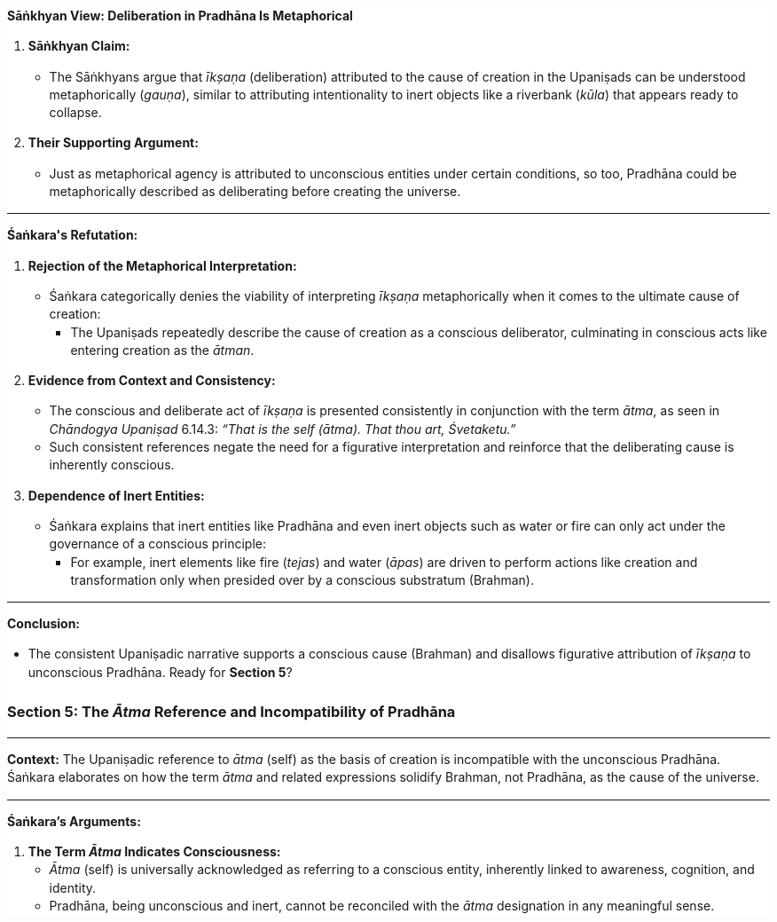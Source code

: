 
**Sāṅkhyan View: Deliberation in Pradhāna Is Metaphorical**

1. **Sāṅkhyan Claim:**
   - The Sāṅkhyans argue that *īkṣaṇa* (deliberation) attributed to the cause of creation in the Upaniṣads can be understood metaphorically (*gauṇa*), similar to attributing intentionality to inert objects like a riverbank (*kūla*) that appears ready to collapse.

2. **Their Supporting Argument:**
   - Just as metaphorical agency is attributed to unconscious entities under certain conditions, so too, Pradhāna could be metaphorically described as deliberating before creating the universe.

---

**Śaṅkara's Refutation:**

1. **Rejection of the Metaphorical Interpretation:**
   - Śaṅkara categorically denies the viability of interpreting *īkṣaṇa* metaphorically when it comes to the ultimate cause of creation:
     - The Upaniṣads repeatedly describe the cause of creation as a conscious deliberator, culminating in conscious acts like entering creation as the *ātman*.

2. **Evidence from Context and Consistency:**
   - The conscious and deliberate act of *īkṣaṇa* is presented consistently in conjunction with the term *ātma*, as seen in *Chāndogya Upaniṣad* 6.14.3:
     *“That is the self (*ātma*). That thou art, Śvetaketu.”*
   - Such consistent references negate the need for a figurative interpretation and reinforce that the deliberating cause is inherently conscious.

3. **Dependence of Inert Entities:**
   - Śaṅkara explains that inert entities like Pradhāna and even inert objects such as water or fire can only act under the governance of a conscious principle:
     - For example, inert elements like fire (*tejas*) and water (*āpas*) are driven to perform actions like creation and transformation only when presided over by a conscious substratum (Brahman).

---

**Conclusion:**
- The consistent Upaniṣadic narrative supports a conscious cause (Brahman) and disallows figurative attribution of *īkṣaṇa* to unconscious Pradhāna.
Ready for **Section 5**?
### Section 5: The *Ātma* Reference and Incompatibility of Pradhāna

---

**Context:**
The Upaniṣadic reference to *ātma* (self) as the basis of creation is incompatible with the unconscious Pradhāna. Śaṅkara elaborates on how the term *ātma* and related expressions solidify Brahman, not Pradhāna, as the cause of the universe.

---

**Śaṅkara’s Arguments:**

1. **The Term *Ātma* Indicates Consciousness:**
   - *Ātma* (self) is universally acknowledged as referring to a conscious entity, inherently linked to awareness, cognition, and identity.
   - Pradhāna, being unconscious and inert, cannot be reconciled with the *ātma* designation in any meaningful sense.
